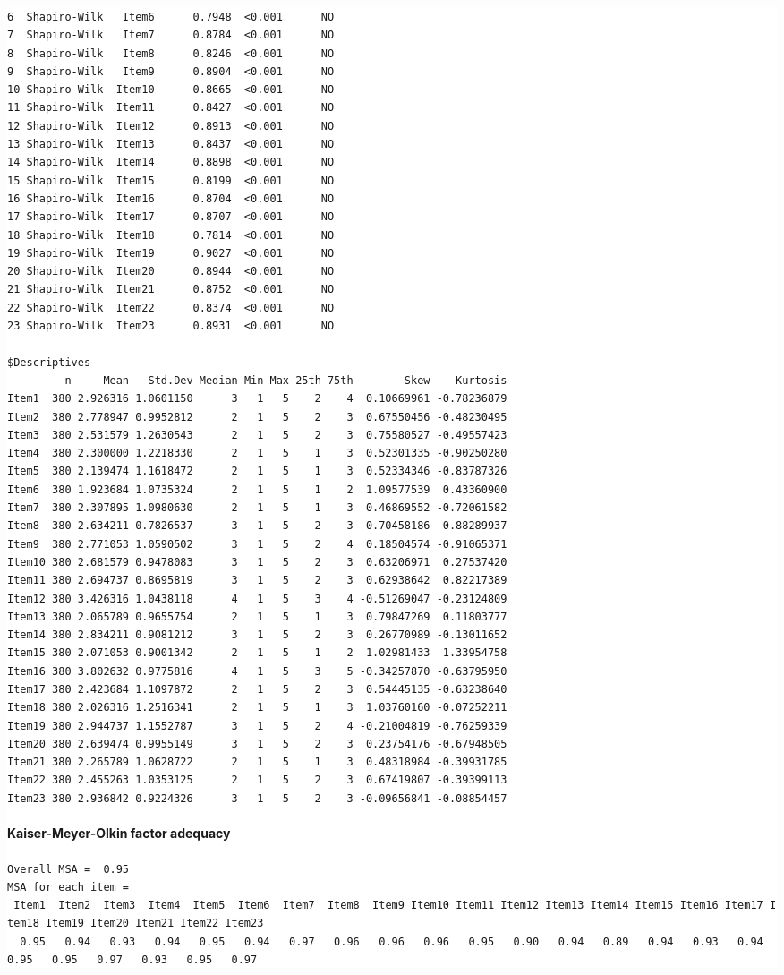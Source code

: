 ```
6  Shapiro-Wilk   Item6      0.7948  <0.001      NO    
7  Shapiro-Wilk   Item7      0.8784  <0.001      NO    
8  Shapiro-Wilk   Item8      0.8246  <0.001      NO    
9  Shapiro-Wilk   Item9      0.8904  <0.001      NO    
10 Shapiro-Wilk  Item10      0.8665  <0.001      NO    
11 Shapiro-Wilk  Item11      0.8427  <0.001      NO    
12 Shapiro-Wilk  Item12      0.8913  <0.001      NO    
13 Shapiro-Wilk  Item13      0.8437  <0.001      NO    
14 Shapiro-Wilk  Item14      0.8898  <0.001      NO    
15 Shapiro-Wilk  Item15      0.8199  <0.001      NO    
16 Shapiro-Wilk  Item16      0.8704  <0.001      NO    
17 Shapiro-Wilk  Item17      0.8707  <0.001      NO    
18 Shapiro-Wilk  Item18      0.7814  <0.001      NO    
19 Shapiro-Wilk  Item19      0.9027  <0.001      NO    
20 Shapiro-Wilk  Item20      0.8944  <0.001      NO    
21 Shapiro-Wilk  Item21      0.8752  <0.001      NO    
22 Shapiro-Wilk  Item22      0.8374  <0.001      NO    
23 Shapiro-Wilk  Item23      0.8931  <0.001      NO    

$Descriptives
         n     Mean   Std.Dev Median Min Max 25th 75th        Skew    Kurtosis
Item1  380 2.926316 1.0601150      3   1   5    2    4  0.10669961 -0.78236879
Item2  380 2.778947 0.9952812      2   1   5    2    3  0.67550456 -0.48230495
Item3  380 2.531579 1.2630543      2   1   5    2    3  0.75580527 -0.49557423
Item4  380 2.300000 1.2218330      2   1   5    1    3  0.52301335 -0.90250280
Item5  380 2.139474 1.1618472      2   1   5    1    3  0.52334346 -0.83787326
Item6  380 1.923684 1.0735324      2   1   5    1    2  1.09577539  0.43360900
Item7  380 2.307895 1.0980630      2   1   5    1    3  0.46869552 -0.72061582
Item8  380 2.634211 0.7826537      3   1   5    2    3  0.70458186  0.88289937
Item9  380 2.771053 1.0590502      3   1   5    2    4  0.18504574 -0.91065371
Item10 380 2.681579 0.9478083      3   1   5    2    3  0.63206971  0.27537420
Item11 380 2.694737 0.8695819      3   1   5    2    3  0.62938642  0.82217389
Item12 380 3.426316 1.0438118      4   1   5    3    4 -0.51269047 -0.23124809
Item13 380 2.065789 0.9655754      2   1   5    1    3  0.79847269  0.11803777
Item14 380 2.834211 0.9081212      3   1   5    2    3  0.26770989 -0.13011652
Item15 380 2.071053 0.9001342      2   1   5    1    2  1.02981433  1.33954758
Item16 380 3.802632 0.9775816      4   1   5    3    5 -0.34257870 -0.63795950
Item17 380 2.423684 1.1097872      2   1   5    2    3  0.54445135 -0.63238640
Item18 380 2.026316 1.2516341      2   1   5    1    3  1.03760160 -0.07252211
Item19 380 2.944737 1.1552787      3   1   5    2    4 -0.21004819 -0.76259339
Item20 380 2.639474 0.9955149      3   1   5    2    3  0.23754176 -0.67948505
Item21 380 2.265789 1.0628722      2   1   5    1    3  0.48318984 -0.39931785
Item22 380 2.455263 1.0353125      2   1   5    2    3  0.67419807 -0.39399113
Item23 380 2.936842 0.9224326      3   1   5    2    3 -0.09656841 -0.08854457
```


#### Kaiser-Meyer-Olkin factor adequacy

```
Overall MSA =  0.95
MSA for each item = 
 Item1  Item2  Item3  Item4  Item5  Item6  Item7  Item8  Item9 Item10 Item11 Item12 Item13 Item14 Item15 Item16 Item17 Item18 Item19 Item20 Item21 Item22 Item23 
  0.95   0.94   0.93   0.94   0.95   0.94   0.97   0.96   0.96   0.96   0.95   0.90   0.94   0.89   0.94   0.93   0.94   0.95   0.95   0.97   0.93   0.95   0.97 
```
